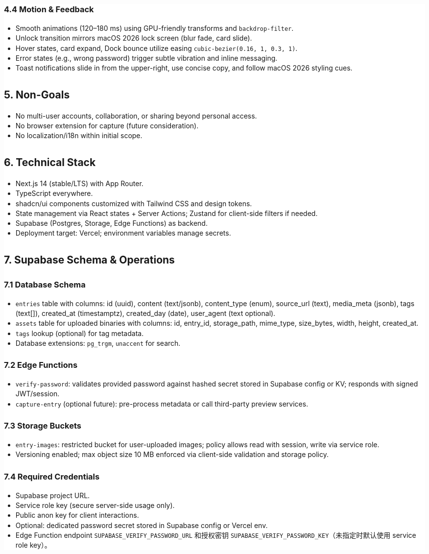 ### 4.4 Motion & Feedback
- Smooth animations (120–180 ms) using GPU-friendly transforms and `backdrop-filter`.
- Unlock transition mirrors macOS 2026 lock screen (blur fade, card slide).
- Hover states, card expand, Dock bounce utilize easing `cubic-bezier(0.16, 1, 0.3, 1)`.
- Error states (e.g., wrong password) trigger subtle vibration and inline messaging.
- Toast notifications slide in from the upper-right, use concise copy, and follow macOS 2026 styling cues.

## 5. Non-Goals
- No multi-user accounts, collaboration, or sharing beyond personal access.
- No browser extension for capture (future consideration).
- No localization/i18n within initial scope.

## 6. Technical Stack
- Next.js 14 (stable/LTS) with App Router.
- TypeScript everywhere.
- shadcn/ui components customized with Tailwind CSS and design tokens.
- State management via React states + Server Actions; Zustand for client-side filters if needed.
- Supabase (Postgres, Storage, Edge Functions) as backend.
- Deployment target: Vercel; environment variables manage secrets.

## 7. Supabase Schema & Operations
### 7.1 Database Schema
- `entries` table with columns: id (uuid), content (text/jsonb), content_type (enum), source_url (text), media_meta (jsonb), tags (text[]), created_at (timestamptz), created_day (date), user_agent (text optional).
- `assets` table for uploaded binaries with columns: id, entry_id, storage_path, mime_type, size_bytes, width, height, created_at.
- `tags` lookup (optional) for tag metadata.
- Database extensions: `pg_trgm`, `unaccent` for search.

### 7.2 Edge Functions
- `verify-password`: validates provided password against hashed secret stored in Supabase config or KV; responds with signed JWT/session.
- `capture-entry` (optional future): pre-process metadata or call third-party preview services.

### 7.3 Storage Buckets
- `entry-images`: restricted bucket for user-uploaded images; policy allows read with session, write via service role.
- Versioning enabled; max object size 10 MB enforced via client-side validation and storage policy.

### 7.4 Required Credentials
- Supabase project URL.
- Service role key (secure server-side usage only).
- Public anon key for client interactions.
- Optional: dedicated password secret stored in Supabase config or Vercel env.
- Edge Function endpoint `SUPABASE_VERIFY_PASSWORD_URL` 和授权密钥 `SUPABASE_VERIFY_PASSWORD_KEY`（未指定时默认使用 service role key）。
